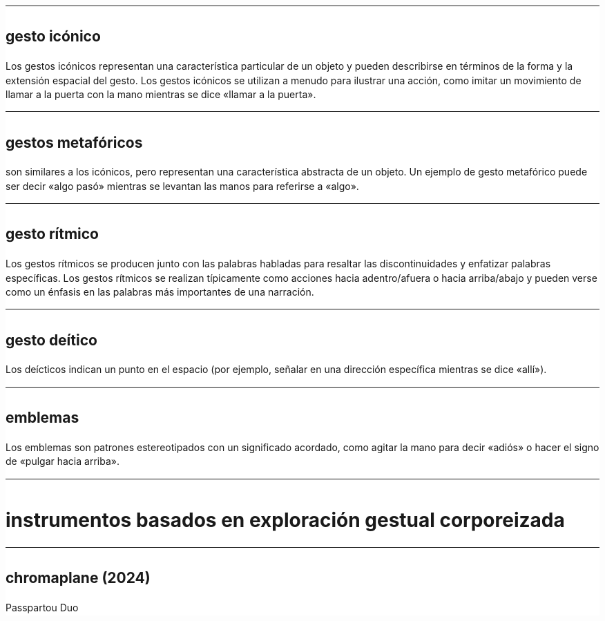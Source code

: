 
---
## gesto icónico

Los gestos icónicos representan una característica particular de un objeto y pueden describirse en términos de la forma y la extensión espacial del gesto. Los gestos icónicos se utilizan a menudo para ilustrar una acción, como imitar un movimiento de llamar a la puerta con la mano mientras se dice «llamar a la puerta».

---

## gestos metafóricos 

son similares a los icónicos, pero representan una característica abstracta de un objeto. Un ejemplo de gesto metafórico puede ser decir «algo pasó» mientras se levantan las manos para referirse a «algo».

 ---
## gesto rítmico

Los gestos rítmicos se producen junto con las palabras habladas para resaltar las discontinuidades y enfatizar palabras específicas. Los gestos rítmicos se realizan típicamente como acciones hacia adentro/afuera o hacia arriba/abajo y pueden verse como un énfasis en las palabras más importantes de una narración.

 ---
## gesto deítico
Los deícticos indican un punto en el espacio (por ejemplo, señalar en una dirección específica mientras se dice «allí»).

---
## emblemas
Los emblemas son patrones estereotipados con un significado acordado, como agitar la mano para decir «adiós» o hacer el signo de «pulgar hacia arriba».

---

# instrumentos basados en exploración gestual corporeizada

---

## chromaplane  (2024)
Passpartou Duo


<iframe title="Circo Pobre, Part IV - Passepartout Duo" src="https://www.youtube.com/embed/l9KtmNCNpY4?feature=oembed" height="113" width="200" allowfullscreen="" allow="fullscreen" style="aspect-ratio: 1.76991 / 1; width: 100%; height: 100%;"></iframe>
